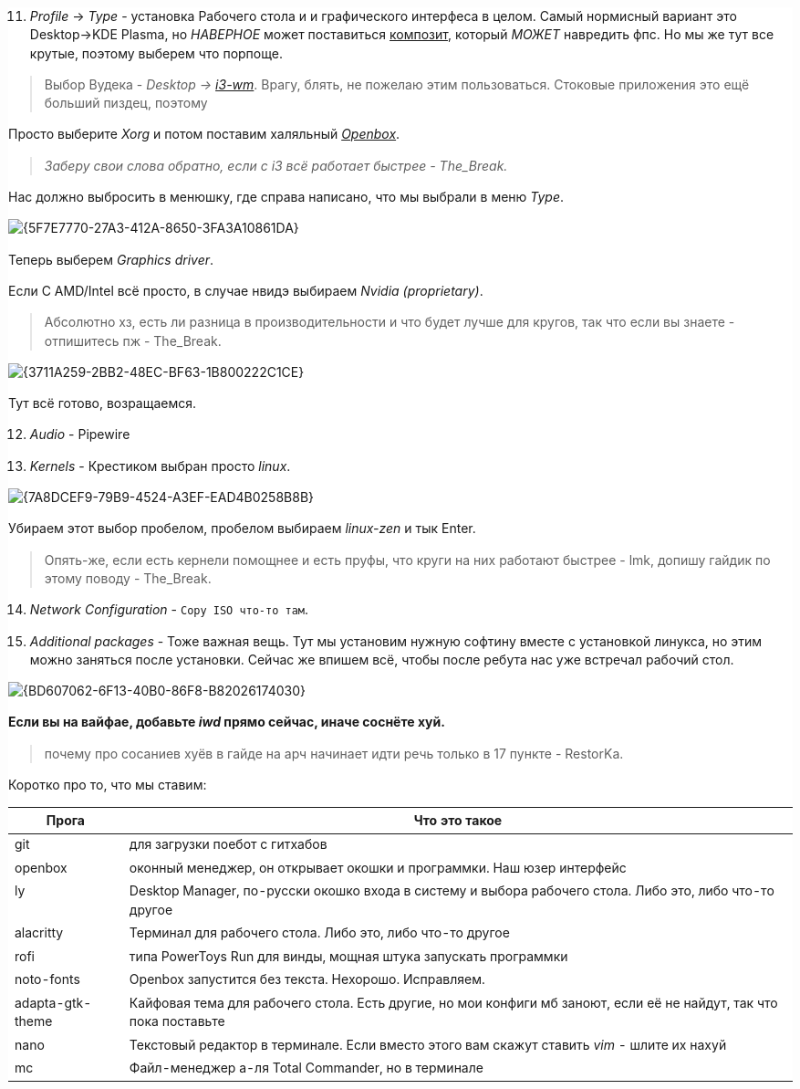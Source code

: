 11. *Profile* -> *Type* - установка Рабочего стола и и графического интерфеса в целом. Самый нормисный вариант это Desktop->KDE Plasma, но *НАВЕРНОЕ* может поставиться [композит](https://wiki.archlinux.org/title/Xorg_(%D0%A0%D1%83%D1%81%D1%81%D0%BA%D0%B8%D0%B9)#%D0%9A%D0%BE%D0%BC%D0%BF%D0%BE%D0%B7%D0%B8%D1%82), который *МОЖЕТ* навредить фпс. Но мы же тут все крутые, поэтому выберем что порпоще.

> Выбор Вудека - *Desktop -> [i3-wm](https://wiki.archlinux.org/title/I3_(%D0%A0%D1%83%D1%81%D1%81%D0%BA%D0%B8%D0%B9))*. Врагу, блять, не пожелаю этим пользоваться. Стоковые приложения это ещё больший пиздец, поэтому

Просто выберите *Xorg* и потом поставим халяльный *[Openbox](https://wiki.archlinux.org/title/Openbox_(%D0%A0%D1%83%D1%81%D1%81%D0%BA%D0%B8%D0%B9))*.

> *Заберу свои слова обратно, если с i3 всё работает быстрее - The_Break.*

Нас должно выбросить в менюшку, где справа написано, что мы выбрали в меню *Type*. 

![{5F7E7770-27A3-412A-8650-3FA3A10861DA}](https://github.com/user-attachments/assets/317ed81e-68cb-4461-8958-72d0554a3b1b)

Теперь выберем *Graphics driver*.
	
Если С AMD/Intel всё просто, в случае нвидэ выбираем *Nvidia (proprietary)*. 

>Абсолютно хз, есть ли разница в производительности и что будет лучше для кругов, так что если вы знаете - отпишитесь пж - The_Break.

![{3711A259-2BB2-48EC-BF63-1B800222C1CE}](https://github.com/user-attachments/assets/2b145e31-09ed-4dfe-8d9d-c31e6edaf469)

	
Тут всё готово, возращаемся.

12. *Audio* - Pipewire

13. *Kernels* - Крестиком выбран просто *linux*.

![{7A8DCEF9-79B9-4524-A3EF-EAD4B0258B8B}](https://github.com/user-attachments/assets/0d1bb26f-a7d3-4f83-95f9-0fcc7d1f9b38)

Убираем этот выбор пробелом, пробелом выбираем *linux-zen* и тык Enter. 
> Опять-же, если есть кернели помощнее и есть пруфы, что круги на них работают быстрее - lmk, допишу гайдик по этому поводу - The_Break.

14. *Network Configuration* - `Copy ISO что-то там`.

15. *Additional packages* - Тоже важная вещь. Тут мы установим нужную софтину вместе с установкой линукса, но этим можно заняться после установки. Сейчас же впишем всё, чтобы после ребута нас уже встречал рабочий стол.

![{BD607062-6F13-40B0-86F8-B82026174030}](https://github.com/user-attachments/assets/0381e80a-364f-4bc8-9f17-9beaf74bc774)

**Если вы на вайфае, добавьте *iwd* прямо сейчас, иначе соснёте хуй.**

>почему про сосаниев хуёв в гайде на арч начинает идти речь только в 17 пункте - RestorKa.

Коротко про то, что мы ставим:

| Прога            | Что это такое                                                                                                      |
| ---------------- | ------------------------------------------------------------------------------------------------------------------ |
| git              | для загрузки поебот с гитхабов                                                                                     |
| openbox          | оконный менеджер, он открывает окошки и программки. Наш юзер интерфейс                                             |
| ly               | Desktop Manager, по-русски окошко входа в систему и выбора рабочего стола. Либо это, либо что-то другое            |
| alacritty        | Терминал для рабочего стола. Либо это, либо что-то другое                                                          |
| rofi             | типа PowerToys Run для винды, мощная штука запускать программки                                                    |
| noto-fonts       | Openbox запустится без текста. Нехорошо. Исправляем.                                                               |
| adapta-gtk-theme | Кайфовая тема для рабочего стола. Есть другие, но мои конфиги мб заноют, если её не найдут, так что пока поставьте |
| nano             | Текстовый редактор в терминале. Если вместо этого вам скажут ставить *vim* - шлите их нахуй                        |
| mc               | Файл-менеджер а-ля Total Commander, но в терминале                                                                 |